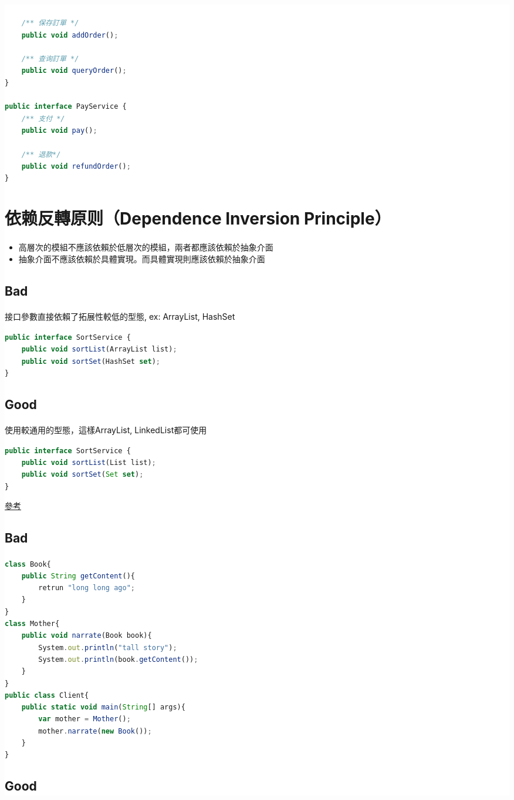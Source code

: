 ``` javascript

    /** 保存訂單 */
    public void addOrder();

    /** 查询訂單 */
    public void queryOrder();
}

public interface PayService {
    /** 支付 */
    public void pay();

    /** 退款*/
    public void refundOrder();
}
```
# 依赖反轉原则（Dependence Inversion Principle）
 - 高層次的模組不應該依賴於低層次的模組，兩者都應該依賴於抽象介面
 - 抽象介面不應該依賴於具體實現。而具體實現則應該依賴於抽象介面
## Bad
接口參數直接依賴了拓展性較低的型態, ex: ArrayList, HashSet
``` javascript
public interface SortService {
    public void sortList(ArrayList list);
    public void sortSet(HashSet set);
}
```
## Good
使用較通用的型態，這樣ArrayList, LinkedList都可使用
``` javascript
public interface SortService {
    public void sortList(List list);
    public void sortSet(Set set);
}
```
 [參考](https://blog.csdn.net/zhengzhb/article/details/7289269)
## Bad
``` javascript
class Book{
    public String getContent(){
        retrun "long long ago";
    }
}
class Mother{
    public void narrate(Book book){
        System.out.println("tall story");
        System.out.println(book.getContent());
    }
}
public class Client{
    public static void main(String[] args){
        var mother = Mother();
        mother.narrate(new Book());
    }
}
```
## Good
``` javascript
```